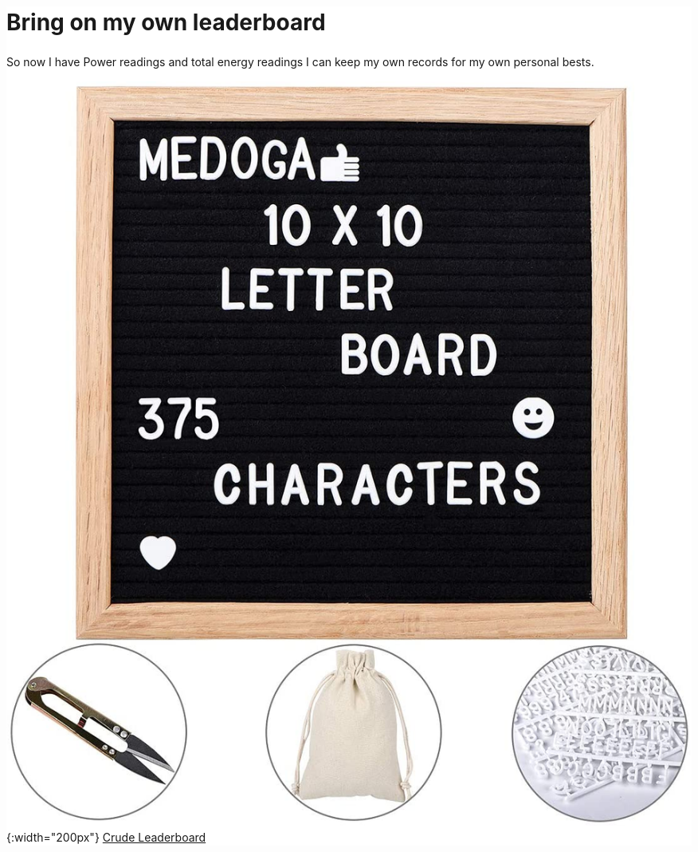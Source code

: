# Bring on my own leaderboard

So now I have Power readings and total energy readings I can keep my own records for my own personal bests.

![My Leaderboard](images/myleaderboard.jpg){:width="200px"}
[Crude Leaderboard](https://www.amazon.co.uk/gp/product/B07FZKXJMK/ref=ppx_yo_dt_b_asin_title_o09_s00?ie=UTF8&psc=1)
